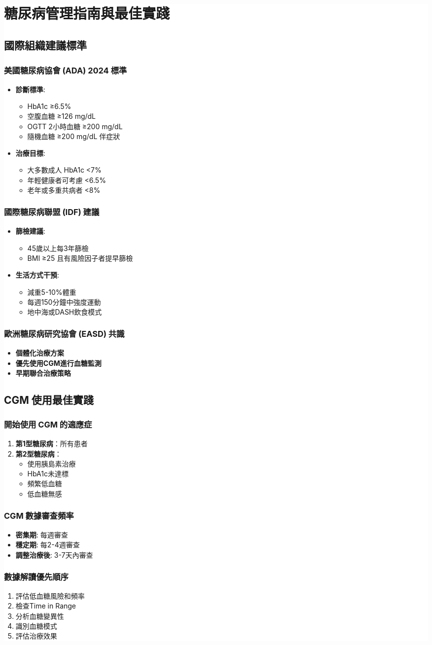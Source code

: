 # 糖尿病管理指南與最佳實踐

## 國際組織建議標準

### 美國糖尿病協會 (ADA) 2024 標準
- **診斷標準**:
  - HbA1c ≥6.5%
  - 空腹血糖 ≥126 mg/dL
  - OGTT 2小時血糖 ≥200 mg/dL
  - 隨機血糖 ≥200 mg/dL 伴症狀

- **治療目標**:
  - 大多數成人 HbA1c <7%
  - 年輕健康者可考慮 <6.5%
  - 老年或多重共病者 <8%

### 國際糖尿病聯盟 (IDF) 建議
- **篩檢建議**:
  - 45歲以上每3年篩檢
  - BMI ≥25 且有風險因子者提早篩檢

- **生活方式干預**:
  - 減重5-10%體重
  - 每週150分鐘中強度運動
  - 地中海或DASH飲食模式

### 歐洲糖尿病研究協會 (EASD) 共識
- **個體化治療方案**
- **優先使用CGM進行血糖監測**
- **早期聯合治療策略**

## CGM 使用最佳實踐

### 開始使用 CGM 的適應症
1. **第1型糖尿病**：所有患者
2. **第2型糖尿病**：
   - 使用胰島素治療
   - HbA1c未達標
   - 頻繁低血糖
   - 低血糖無感

### CGM 數據審查頻率
- **密集期**: 每週審查
- **穩定期**: 每2-4週審查
- **調整治療後**: 3-7天內審查

### 數據解讀優先順序
1. 評估低血糖風險和頻率
2. 檢查Time in Range
3. 分析血糖變異性
4. 識別血糖模式
5. 評估治療效果
